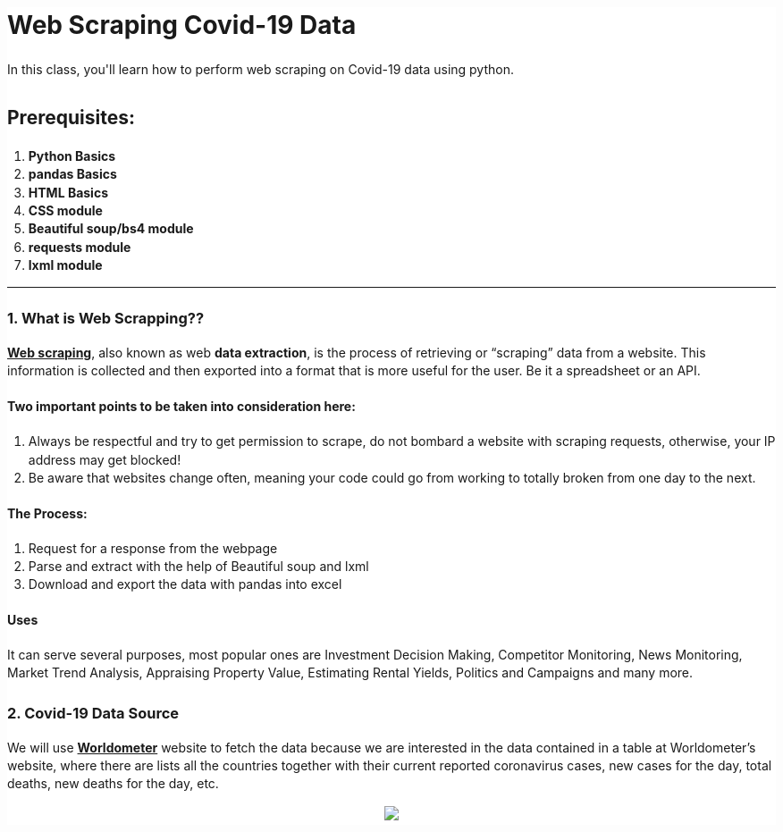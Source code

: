 
 
#  Web Scraping Covid-19 Data

In this class, you'll learn how to perform web scraping on Covid-19 data using python.                                                        


## Prerequisites:

1.  <b> Python Basics </b>
2.  <b> pandas Basics </b>
3.  <b> HTML Basics </b>
4.  <b> CSS module </b>
5.  <b> Beautiful soup/bs4 module </b>
6.  <b> requests module </b>
7.  <b> lxml module </b>

---

### 1. What is Web Scrapping??

**[Web scraping](https://en.wikipedia.org/wiki/Web_scraping)**, also known as web **data extraction**, is the process of retrieving or “scraping” data from a website. This information is collected and then exported into a format that is more useful for the user. Be it a spreadsheet or an API.

#### Two important points to be taken into consideration here:

1. Always be respectful and try to get permission to scrape, do not bombard a website with scraping requests, otherwise, your IP address may get blocked!
2. Be aware that websites change often, meaning your code could go from working to totally broken from one day to the next.

#### The Process: 
1. Request for a response from the webpage
2. Parse and extract with the help of Beautiful soup and lxml
3. Download and export the data with pandas into excel

#### Uses
It can serve several purposes, most popular ones are Investment Decision Making, Competitor Monitoring, News Monitoring, Market Trend Analysis, Appraising Property Value, Estimating Rental Yields, Politics and Campaigns and many more.

### 2. Covid-19 Data Source

We will use **[Worldometer](https://www.worldometers.info/coronavirus/#countries)** website to fetch the data because we are interested in the data contained in a table at Worldometer’s website, where there are lists all the countries together with their current reported coronavirus cases, new cases for the day, total deaths, new deaths for the day, etc.

<p align="center">  
 <img src="wordometer1.png" width="700"/>
</p>  
